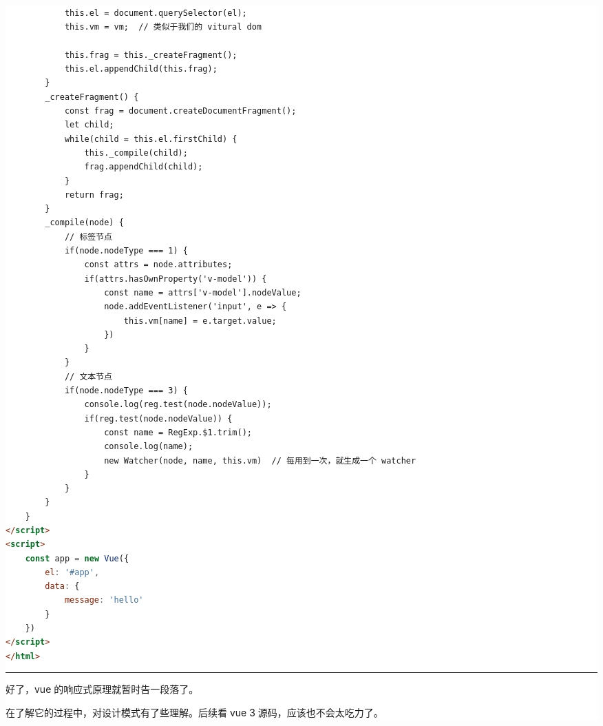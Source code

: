 ```html
            this.el = document.querySelector(el);
            this.vm = vm;  // 类似于我们的 vitural dom

            this.frag = this._createFragment();
            this.el.appendChild(this.frag);
        }
        _createFragment() {
            const frag = document.createDocumentFragment();
            let child;
            while(child = this.el.firstChild) {
                this._compile(child);
                frag.appendChild(child);
            }
            return frag;
        }
        _compile(node) {
            // 标签节点
            if(node.nodeType === 1) {
                const attrs = node.attributes;
                if(attrs.hasOwnProperty('v-model')) {
                    const name = attrs['v-model'].nodeValue;
                    node.addEventListener('input', e => {
                        this.vm[name] = e.target.value;
                    })
                }
            }
            // 文本节点
            if(node.nodeType === 3) {
                console.log(reg.test(node.nodeValue));
                if(reg.test(node.nodeValue)) {
                    const name = RegExp.$1.trim();
                    console.log(name);
                    new Watcher(node, name, this.vm)  // 每用到一次，就生成一个 watcher
                }
            }
        }
    }
</script>
<script>
    const app = new Vue({
        el: '#app',
        data: {
            message: 'hello'
        }
    })
</script>
</html>
```

---

好了，vue 的响应式原理就暂时告一段落了。    

在了解它的过程中，对设计模式有了些理解。后续看 vue 3 源码，应该也不会太吃力了。    


